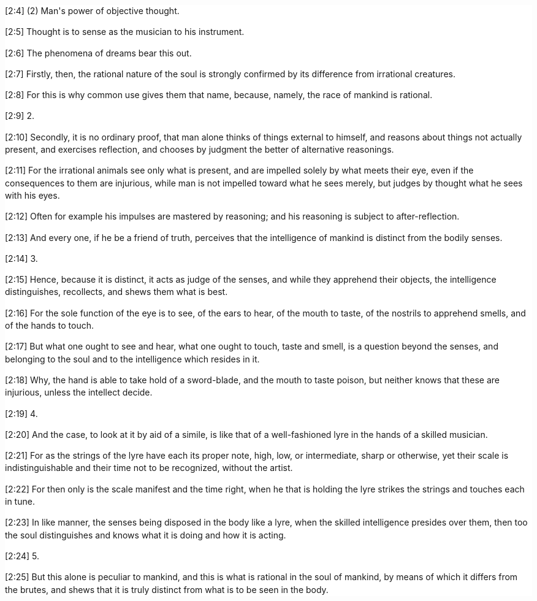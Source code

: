 [2:4] (2) Man's power of objective thought.

[2:5] Thought is to sense as the musician to his instrument.

[2:6] The phenomena of dreams bear this out.

[2:7] Firstly, then, the rational nature of the soul is strongly confirmed by its difference from irrational creatures.

[2:8] For this is why common use gives them that name, because, namely, the race of mankind is rational.

[2:9] 2.

[2:10] Secondly, it is no ordinary proof, that man alone thinks of things external to himself, and reasons about things not actually present, and exercises reflection, and chooses by judgment the better of alternative reasonings.

[2:11] For the irrational animals see only what is present, and are impelled solely by what meets their eye, even if the consequences to them are injurious, while man is not impelled toward what he sees merely, but judges by thought what he sees with his eyes.

[2:12] Often for example his impulses are mastered by reasoning; and his reasoning is subject to after-reflection.

[2:13] And every one, if he be a friend of truth, perceives that the intelligence of mankind is distinct from the bodily senses.

[2:14] 3.

[2:15] Hence, because it is distinct, it acts as judge of the senses, and while they apprehend their objects, the intelligence distinguishes, recollects, and shews them what is best.

[2:16] For the sole function of the eye is to see, of the ears to hear, of the mouth to taste, of the nostrils to apprehend smells, and of the hands to touch.

[2:17] But what one ought to see and hear, what one ought to touch, taste and smell, is a question beyond the senses, and belonging to the soul and to the intelligence which resides in it.

[2:18] Why, the hand is able to take hold of a sword-blade, and the mouth to taste poison, but neither knows that these are injurious, unless the intellect decide.

[2:19] 4.

[2:20] And the case, to look at it by aid of a simile, is like that of a well-fashioned lyre in the hands of a skilled musician.

[2:21] For as the strings of the lyre have each its proper note, high, low, or intermediate, sharp or otherwise, yet their scale is indistinguishable and their time not to be recognized, without the artist.

[2:22] For then only is the scale manifest and the time right, when he that is holding the lyre strikes the strings and touches each in tune.

[2:23] In like manner, the senses being disposed in the body like a lyre, when the skilled intelligence presides over them, then too the soul distinguishes and knows what it is doing and how it is acting.

[2:24] 5.

[2:25] But this alone is peculiar to mankind, and this is what is rational in the soul of mankind, by means of which it differs from the brutes, and shews that it is truly distinct from what is to be seen in the body.
